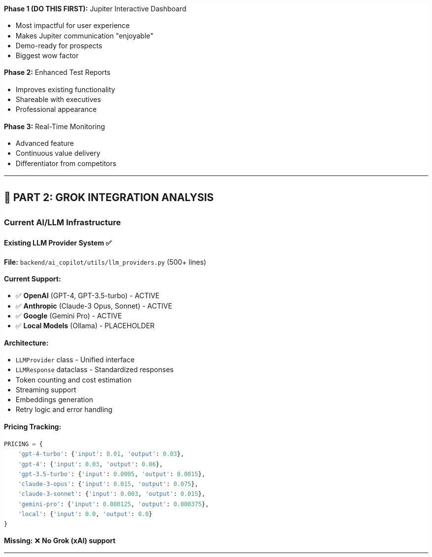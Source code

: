 **Phase 1 (DO THIS FIRST):** Jupiter Interactive Dashboard
- Most impactful for user experience
- Makes Jupiter communication "enjoyable"
- Demo-ready for prospects
- Biggest wow factor

**Phase 2:** Enhanced Test Reports
- Improves existing functionality
- Shareable with executives
- Professional appearance

**Phase 3:** Real-Time Monitoring
- Advanced feature
- Continuous value delivery
- Differentiator from competitors

---

## 🤖 PART 2: GROK INTEGRATION ANALYSIS

### Current AI/LLM Infrastructure

#### Existing LLM Provider System ✅
**File:** `backend/ai_copilot/utils/llm_providers.py` (500+ lines)

**Current Support:**
- ✅ **OpenAI** (GPT-4, GPT-3.5-turbo) - ACTIVE
- ✅ **Anthropic** (Claude-3 Opus, Sonnet) - ACTIVE  
- ✅ **Google** (Gemini Pro) - ACTIVE
- ✅ **Local Models** (Ollama) - PLACEHOLDER

**Architecture:**
- `LLMProvider` class - Unified interface
- `LLMResponse` dataclass - Standardized responses
- Token counting and cost estimation
- Streaming support
- Embeddings generation
- Retry logic and error handling

**Pricing Tracking:**
```python
PRICING = {
    'gpt-4-turbo': {'input': 0.01, 'output': 0.03},
    'gpt-4': {'input': 0.03, 'output': 0.06},
    'gpt-3.5-turbo': {'input': 0.0005, 'output': 0.0015},
    'claude-3-opus': {'input': 0.015, 'output': 0.075},
    'claude-3-sonnet': {'input': 0.003, 'output': 0.015},
    'gemini-pro': {'input': 0.000125, 'output': 0.000375},
    'local': {'input': 0.0, 'output': 0.0}
}
```

**Missing:** ❌ **No Grok (xAI) support**

---